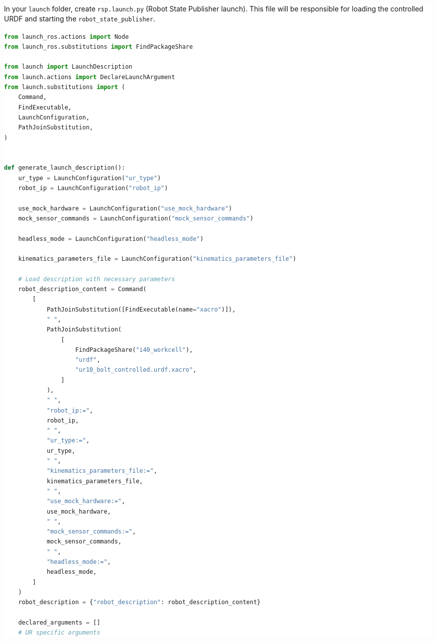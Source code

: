In your `launch` folder, create `rsp.launch.py` (Robot State Publisher launch). This file will be responsible for loading the controlled URDF and starting the `robot_state_publisher`.

```python
from launch_ros.actions import Node
from launch_ros.substitutions import FindPackageShare

from launch import LaunchDescription
from launch.actions import DeclareLaunchArgument
from launch.substitutions import (
    Command,
    FindExecutable,
    LaunchConfiguration,
    PathJoinSubstitution,
)


def generate_launch_description():
    ur_type = LaunchConfiguration("ur_type")
    robot_ip = LaunchConfiguration("robot_ip")

    use_mock_hardware = LaunchConfiguration("use_mock_hardware")
    mock_sensor_commands = LaunchConfiguration("mock_sensor_commands")

    headless_mode = LaunchConfiguration("headless_mode")

    kinematics_parameters_file = LaunchConfiguration("kinematics_parameters_file")

    # Load description with necessary parameters
    robot_description_content = Command(
        [
            PathJoinSubstitution([FindExecutable(name="xacro")]),
            " ",
            PathJoinSubstitution(
                [
                    FindPackageShare("i40_workcell"),
                    "urdf",
                    "ur10_bolt_controlled.urdf.xacro",
                ]
            ),
            " ",
            "robot_ip:=",
            robot_ip,
            " ",
            "ur_type:=",
            ur_type,
            " ",
            "kinematics_parameters_file:=",
            kinematics_parameters_file,
            " ",
            "use_mock_hardware:=",
            use_mock_hardware,
            " ",
            "mock_sensor_commands:=",
            mock_sensor_commands,
            " ",
            "headless_mode:=",
            headless_mode,
        ]
    )
    robot_description = {"robot_description": robot_description_content}

    declared_arguments = []
    # UR specific arguments
```